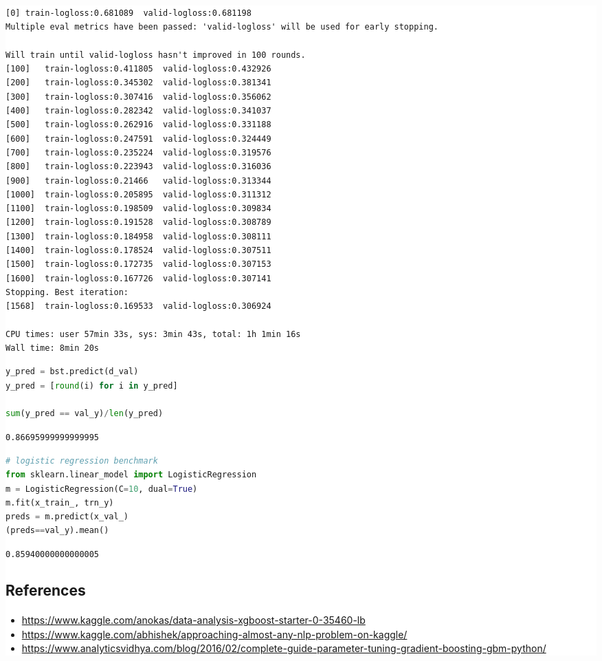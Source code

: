     [0]	train-logloss:0.681089	valid-logloss:0.681198
    Multiple eval metrics have been passed: 'valid-logloss' will be used for early stopping.
    
    Will train until valid-logloss hasn't improved in 100 rounds.
    [100]	train-logloss:0.411805	valid-logloss:0.432926
    [200]	train-logloss:0.345302	valid-logloss:0.381341
    [300]	train-logloss:0.307416	valid-logloss:0.356062
    [400]	train-logloss:0.282342	valid-logloss:0.341037
    [500]	train-logloss:0.262916	valid-logloss:0.331188
    [600]	train-logloss:0.247591	valid-logloss:0.324449
    [700]	train-logloss:0.235224	valid-logloss:0.319576
    [800]	train-logloss:0.223943	valid-logloss:0.316036
    [900]	train-logloss:0.21466	valid-logloss:0.313344
    [1000]	train-logloss:0.205895	valid-logloss:0.311312
    [1100]	train-logloss:0.198509	valid-logloss:0.309834
    [1200]	train-logloss:0.191528	valid-logloss:0.308789
    [1300]	train-logloss:0.184958	valid-logloss:0.308111
    [1400]	train-logloss:0.178524	valid-logloss:0.307511
    [1500]	train-logloss:0.172735	valid-logloss:0.307153
    [1600]	train-logloss:0.167726	valid-logloss:0.307141
    Stopping. Best iteration:
    [1568]	train-logloss:0.169533	valid-logloss:0.306924
    
    CPU times: user 57min 33s, sys: 3min 43s, total: 1h 1min 16s
    Wall time: 8min 20s



```python
y_pred = bst.predict(d_val)
y_pred = [round(i) for i in y_pred]

sum(y_pred == val_y)/len(y_pred)
```




    0.86695999999999995




```python
# logistic regression benchmark
from sklearn.linear_model import LogisticRegression
m = LogisticRegression(C=10, dual=True)
m.fit(x_train_, trn_y)
preds = m.predict(x_val_)
(preds==val_y).mean()
```




    0.85940000000000005



## References
* https://www.kaggle.com/anokas/data-analysis-xgboost-starter-0-35460-lb
* https://www.kaggle.com/abhishek/approaching-almost-any-nlp-problem-on-kaggle/
* https://www.analyticsvidhya.com/blog/2016/02/complete-guide-parameter-tuning-gradient-boosting-gbm-python/
